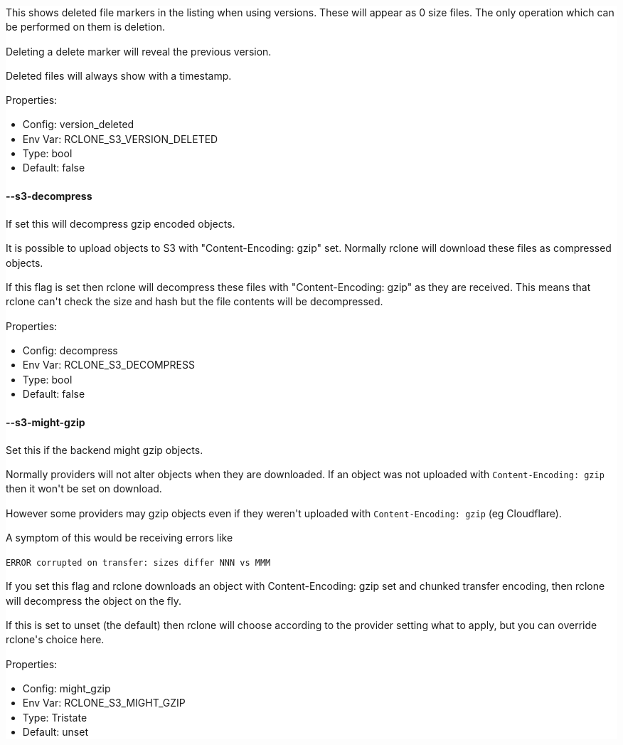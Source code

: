 This shows deleted file markers in the listing when using versions. These will appear
as 0 size files. The only operation which can be performed on them is deletion.

Deleting a delete marker will reveal the previous version.

Deleted files will always show with a timestamp.


Properties:

- Config:      version_deleted
- Env Var:     RCLONE_S3_VERSION_DELETED
- Type:        bool
- Default:     false

#### --s3-decompress

If set this will decompress gzip encoded objects.

It is possible to upload objects to S3 with "Content-Encoding: gzip"
set. Normally rclone will download these files as compressed objects.

If this flag is set then rclone will decompress these files with
"Content-Encoding: gzip" as they are received. This means that rclone
can't check the size and hash but the file contents will be decompressed.


Properties:

- Config:      decompress
- Env Var:     RCLONE_S3_DECOMPRESS
- Type:        bool
- Default:     false

#### --s3-might-gzip

Set this if the backend might gzip objects.

Normally providers will not alter objects when they are downloaded. If
an object was not uploaded with `Content-Encoding: gzip` then it won't
be set on download.

However some providers may gzip objects even if they weren't uploaded
with `Content-Encoding: gzip` (eg Cloudflare).

A symptom of this would be receiving errors like

    ERROR corrupted on transfer: sizes differ NNN vs MMM

If you set this flag and rclone downloads an object with
Content-Encoding: gzip set and chunked transfer encoding, then rclone
will decompress the object on the fly.

If this is set to unset (the default) then rclone will choose
according to the provider setting what to apply, but you can override
rclone's choice here.


Properties:

- Config:      might_gzip
- Env Var:     RCLONE_S3_MIGHT_GZIP
- Type:        Tristate
- Default:     unset
